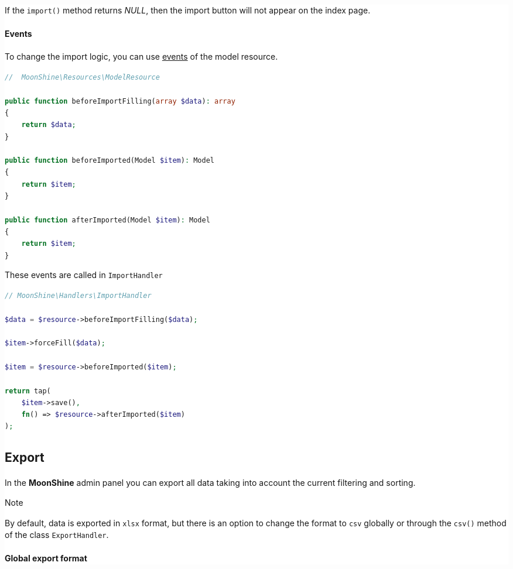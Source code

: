 If the `import()` method returns *NULL*, then the import button will not appear on the index page.

#### Events

To change the import logic, you can use [events](https://moonshine-laravel.com/docs/resource/models-resources/resources-events) of the model resource.

```php
//  MoonShine\Resources\ModelResource

public function beforeImportFilling(array $data): array
{
    return $data;
}

public function beforeImported(Model $item): Model
{
    return $item;
}

public function afterImported(Model $item): Model
{
    return $item;
}
```

These events are called in `ImportHandler`

```php
// MoonShine\Handlers\ImportHandler

$data = $resource->beforeImportFilling($data);

$item->forceFill($data);

$item = $resource->beforeImported($item);

return tap(
    $item->save(),
    fn() => $resource->afterImported($item)
);
```

<a name="export"></a>
## Export

In the **MoonShine** admin panel you can export all data taking into account the current filtering and sorting.

> [!NOTE]
> By default, data is exported in `xlsx` format, but there is an option to change the format to `csv` globally or through the `csv()` method of the class `ExportHandler`.

#### Global export format
